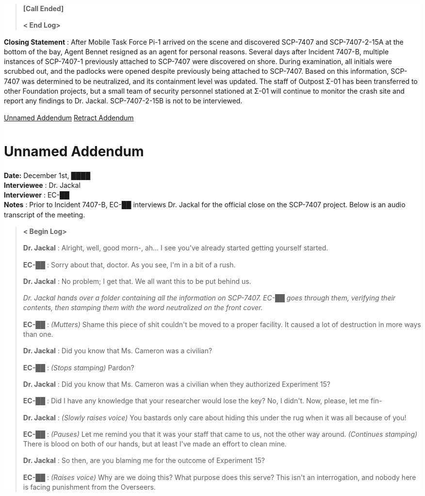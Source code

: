 >    
>    
>  **[Call Ended]**  
>    
>    
>  **< End Log>**
  
**Closing Statement** : After Mobile Task Force Pi-1 arrived on the scene and discovered SCP-7407 and SCP-7407-2-15A at the bottom of the bay, Agent Bennet resigned as an agent for personal reasons. Several days after Incident 7407-B, multiple instances of SCP-7407-1 previously attached to SCP-7407 were discovered on shore. During examination, all initials were scrubbed out, and the padlocks were opened despite previously being attached to SCP-7407. Based on this information, SCP-7407 was determined to be neutralized, and its containment level was updated. The staff of Outpost Σ-01 has been transferred to other Foundation projects, but a small team of security personnel stationed at Σ-01 will continue to monitor the crash site and report any findings to Dr. Jackal. SCP-7407-2-15B is not to be interviewed.
  

[Unnamed Addendum](javascript:;)
[Retract Addendum](javascript:;)
# **Unnamed Addendum**
**Date:** December 1st, ████  
**Interviewee** : Dr. Jackal  
**Interviewer** : EC-██  
**Notes** : Prior to Incident 7407-B, EC-██ interviews Dr. Jackal for the official close on the SCP-7407 project. Below is an audio transcript of the meeting.
> **< Begin Log>**  
>    
>  **Dr. Jackal** : Alright, well, good morn-, ah… I see you've already started getting yourself started.  
>    
>  **EC-██** : Sorry about that, doctor. As you see, I'm in a bit of a rush.  
>    
>  **Dr. Jackal** : No problem; I get that. We all want this to be put behind us.  
>    
>  _Dr. Jackal hands over a folder containing all the information on SCP-7407. EC-██ goes through them, verifying their contents, then stamping them with the word neutralized on the front cover._  
>    
>  **EC-██** : _(Mutters)_ Shame this piece of shit couldn't be moved to a proper facility. It caused a lot of destruction in more ways than one.  
>    
>  **Dr. Jackal** : Did you know that Ms. Cameron was a civilian?  
>    
>  **EC-██** : _(Stops stamping)_ Pardon?  
>    
>  **Dr. Jackal** : Did you know that Ms. Cameron was a civilian when they authorized Experiment 15?  
>    
>  **EC-██** : Did I have any knowledge that your researcher would lose the key? No, I didn't. Now, please, let me fin-  
>    
>  **Dr. Jackal** : _(Slowly raises voice)_ You bastards only care about hiding this under the rug when it was all because of you!  
>    
>  **EC-██** : _(Pauses)_ Let me remind you that it was your staff that came to us, not the other way around. _(Continues stamping)_ There is blood on both of our hands, but at least I've made an effort to clean mine.  
>    
>  **Dr. Jackal** : So then, are you blaming me for the outcome of Experiment 15?  
>    
>  **EC-██** : _(Raises voice)_ Why are we doing this? What purpose does this serve? This isn't an interrogation, and nobody here is facing punishment from the Overseers.  
>    